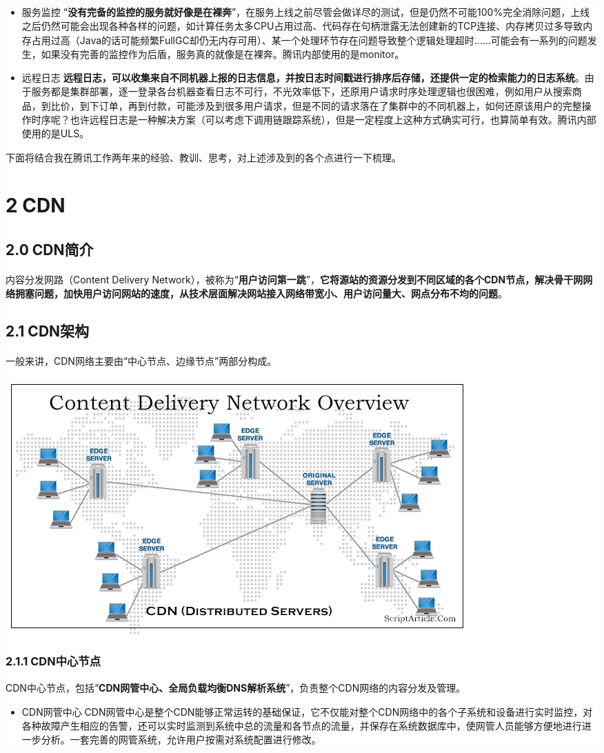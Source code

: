 - 服务监控
“**没有完备的监控的服务就好像是在裸奔**”，在服务上线之前尽管会做详尽的测试，但是仍然不可能100%完全消除问题，上线之后仍然可能会出现各种各样的问题，如计算任务太多CPU占用过高、代码存在句柄泄露无法创建新的TCP连接、内存拷贝过多导致内存占用过高（Java的话可能频繁FullGC却仍无内存可用）、某一个处理环节存在问题导致整个逻辑处理超时……可能会有一系列的问题发生，如果没有完善的监控作为后盾，服务真的就像是在裸奔。腾讯内部使用的是monitor。

- 远程日志
**远程日志，可以收集来自不同机器上报的日志信息，并按日志时间戳进行排序后存储，还提供一定的检索能力的日志系统**。由于服务都是集群部署，逐一登录各台机器查看日志不可行，不光效率低下，还原用户请求时序处理逻辑也很困难，例如用户从搜索商品，到比价，到下订单，再到付款，可能涉及到很多用户请求，但是不同的请求落在了集群中的不同机器上，如何还原该用户的完整操作时序呢？也许远程日志是一种解决方案（可以考虑下调用链跟踪系统），但是一定程度上这种方式确实可行，也算简单有效。腾讯内部使用的是ULS。

下面将结合我在腾讯工作两年来的经验、教训、思考，对上述涉及到的各个点进行一下梳理。

# 2 CDN

## 2.0 CDN简介

内容分发网路（Content Delivery Network），被称为“**用户访问第一跳**”，**它将源站的资源分发到不同区域的各个CDN节点，解决骨干网网络拥塞问题，加快用户访问网站的速度，从技术层面解决网站接入网络带宽小、用户访问量大、网点分布不均的问题**。

## 2.1 CDN架构

一般来讲，CDN网络主要由“中心节点、边缘节点”两部分构成。

![](media/15332785004341.jpg)


### 2.1.1 CDN中心节点

CDN中心节点，包括“**CDN网管中心、全局负载均衡DNS解析系统**”，负责整个CDN网络的内容分发及管理。

- CDN网管中心
CDN网管中心是整个CDN能够正常运转的基础保证，它不仅能对整个CDN网络中的各个子系统和设备进行实时监控，对各种故障产生相应的告警，还可以实时监测到系统中总的流量和各节点的流量，并保存在系统数据库中，使网管人员能够方便地进行进一步分析。一套完善的网管系统，允许用户按需对系统配置进行修改。
